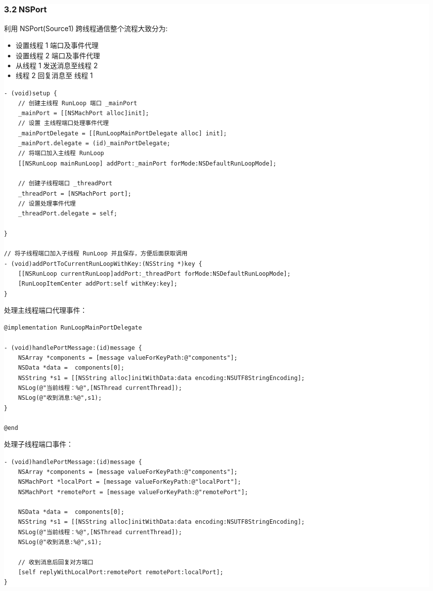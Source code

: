 
### 3.2 NSPort

利用 NSPort(Source1) 跨线程通信整个流程大致分为:

* 设置线程 1 端口及事件代理
* 设置线程 2 端口及事件代理
* 从线程 1 发送消息至线程 2
* 线程 2 回复消息至 线程 1

```
- (void)setup {
    // 创建主线程 RunLoop 端口 _mainPort
    _mainPort = [[NSMachPort alloc]init];
    // 设置 主线程端口处理事件代理
    _mainPortDelegate = [[RunLoopMainPortDelegate alloc] init];
    _mainPort.delegate = (id)_mainPortDelegate;
    // 将端口加入主线程 RunLoop
    [[NSRunLoop mainRunLoop] addPort:_mainPort forMode:NSDefaultRunLoopMode];
    
    // 创建子线程端口 _threadPort
    _threadPort = [NSMachPort port];
    // 设置处理事件代理
    _threadPort.delegate = self;
    
}

// 将子线程端口加入子线程 RunLoop 并且保存，方便后面获取调用
- (void)addPortToCurrentRunLoopWithKey:(NSString *)key {
    [[NSRunLoop currentRunLoop]addPort:_threadPort forMode:NSDefaultRunLoopMode];
    [RunLoopItemCenter addPort:self withKey:key];
}
```

处理主线程端口代理事件：

```
@implementation RunLoopMainPortDelegate

- (void)handlePortMessage:(id)message {
    NSArray *components = [message valueForKeyPath:@"components"];
    NSData *data =  components[0];
    NSString *s1 = [[NSString alloc]initWithData:data encoding:NSUTF8StringEncoding];
    NSLog(@"当前线程：%@",[NSThread currentThread]);
    NSLog(@"收到消息:%@",s1);
}

@end
```

处理子线程端口事件：

```
- (void)handlePortMessage:(id)message {
    NSArray *components = [message valueForKeyPath:@"components"];
    NSMachPort *localPort = [message valueForKeyPath:@"localPort"];
    NSMachPort *remotePort = [message valueForKeyPath:@"remotePort"];

    NSData *data =  components[0];
    NSString *s1 = [[NSString alloc]initWithData:data encoding:NSUTF8StringEncoding];
    NSLog(@"当前线程：%@",[NSThread currentThread]);
    NSLog(@"收到消息:%@",s1);
    
    // 收到消息后回复对方端口
    [self replyWithLocalPort:remotePort remotePort:localPort];
}

```